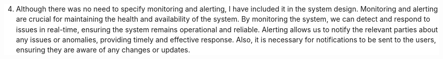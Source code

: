 4. Although there was no need to specify monitoring and alerting, I have included it in the system design. Monitoring and alerting are crucial for maintaining the health and availability of the system. By monitoring the system, we can detect and respond to issues in real-time, ensuring the system remains operational and reliable. Alerting allows us to notify the relevant parties about any issues or anomalies, providing timely and effective response. Also, it is necessary for notifications to be sent to the users, ensuring they are aware of any changes or updates.
